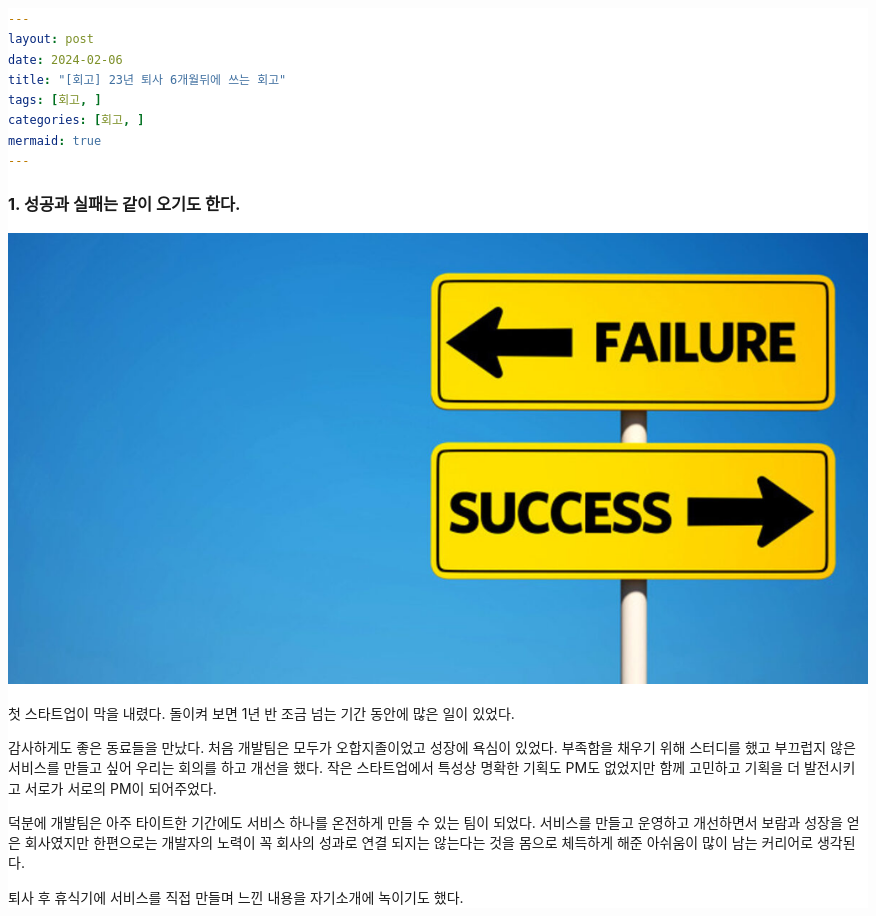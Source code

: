 ```yaml
---
layout: post
date: 2024-02-06
title: "[회고] 23년 퇴사 6개월뒤에 쓰는 회고"
tags: [회고, ]
categories: [회고, ]
mermaid: true
---
```




### 1. 성공과 실패는 같이 오기도 한다.


![0](/assets/img/2024-02-06-회고-23년-퇴사-6개월뒤에-쓰는-회고.md/0.png)


첫 스타트업이 막을 내렸다. 돌이켜 보면 1년 반 조금 넘는 기간 동안에 많은 일이 있었다.


감사하게도 좋은 동료들을 만났다. 처음 개발팀은 모두가 오합지졸이었고 성장에 욕심이 있었다. 부족함을 채우기 위해 스터디를 했고 부끄럽지 않은 서비스를 만들고 싶어 우리는 회의를 하고 개선을 했다. 작은 스타트업에서 특성상 명확한 기획도 PM도 없었지만 함께 고민하고 기획을 더 발전시키고 서로가 서로의 PM이 되어주었다.


덕분에 개발팀은 아주 타이트한 기간에도 서비스 하나를 온전하게 만들 수 있는 팀이 되었다. 서비스를 만들고 운영하고 개선하면서 보람과 성장을 얻은 회사였지만 한편으로는 개발자의 노력이 꼭 회사의 성과로 연결 되지는 않는다는 것을 몸으로 체득하게 해준 아쉬움이 많이 남는 커리어로 생각된다.


퇴사 후 휴식기에 서비스를 직접 만들며 느낀 내용을 자기소개에 녹이기도 했다.

